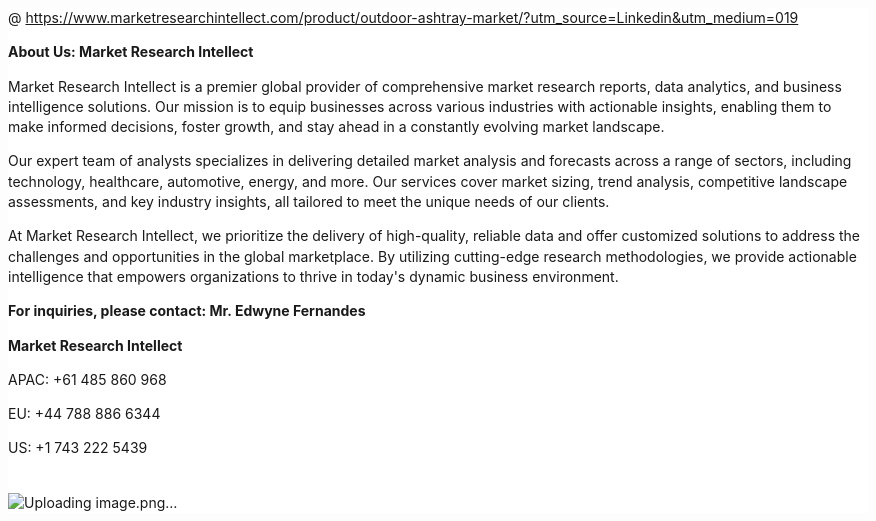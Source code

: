 @</strong>&nbsp;<a href="https://www.marketresearchintellect.com/product/outdoor-ashtray-market/?utm_source=Linkedin&utm_medium=019">https://www.marketresearchintellect.com/product/outdoor-ashtray-market/?utm_source=Linkedin&utm_medium=019</a></span></p><p><strong>About Us: Market Research Intellect</strong></p><p>Market Research Intellect is a premier global provider of comprehensive market research reports, data analytics, and business intelligence solutions. Our mission is to equip businesses across various industries with actionable insights, enabling them to make informed decisions, foster growth, and stay ahead in a constantly evolving market landscape.</p><p>Our expert team of analysts specializes in delivering detailed market analysis and forecasts across a range of sectors, including technology, healthcare, automotive, energy, and more. Our services cover market sizing, trend analysis, competitive landscape assessments, and key industry insights, all tailored to meet the unique needs of our clients.</p><p>At Market Research Intellect, we prioritize the delivery of high-quality, reliable data and offer customized solutions to address the challenges and opportunities in the global marketplace. By utilizing cutting-edge research methodologies, we provide actionable intelligence that empowers organizations to thrive in today's dynamic business environment.</p><p><strong>For inquiries, please contact: Mr. Edwyne Fernandes</strong></p><p><strong>Market Research Intellect</strong></p><p>APAC: +61 485 860 968</p><p>EU: +44 788 886 6344</p><p>US: +1 743 222 5439</p></div><div class="article-main__content" data-test-id="publishing-text-block">&nbsp;</div>
![Uploading image.png…]()
